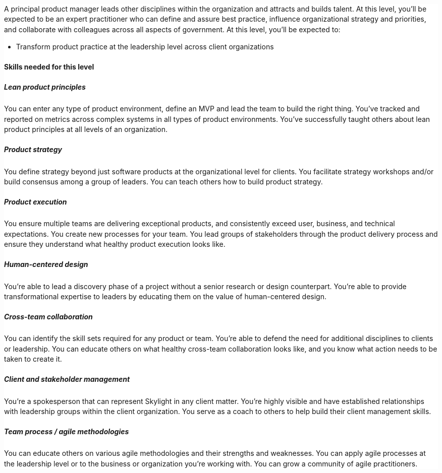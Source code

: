 
A principal product manager leads other disciplines within the organization and attracts and builds talent. At this level, you’ll be expected to be an expert practitioner who can define and assure best practice, influence organizational strategy and priorities, and collaborate with colleagues across all aspects of government. At this level, you’ll be expected to:
- Transform product practice at the leadership level across client organizations

#### Skills needed for this level

##### Lean product principles
You can enter any type of product environment, define an MVP and lead the team to build the right thing. You’ve tracked and reported on metrics across complex systems in all types of product environments. You’ve successfully taught others about lean product principles at all levels of an organization.

##### Product strategy
You define strategy beyond just software products at the organizational level for clients. You facilitate strategy workshops and/or build consensus among a group of leaders. You can teach others how to build product strategy.

##### Product execution
You ensure multiple teams are delivering exceptional products, and consistently exceed user, business, and technical expectations. You create new processes for your team. You lead groups of stakeholders through the product delivery process and ensure they understand what healthy product execution looks like.

##### Human-centered design
You’re able to lead a discovery phase of a project without a senior research or design counterpart. You’re able to provide transformational expertise to leaders by educating them on the value of human-centered design.

##### Cross-team collaboration
You can identify the skill sets required for any product or team. You’re able to defend the need for additional disciplines to clients or leadership. You can educate others on what healthy cross-team collaboration looks like, and you know what action needs to be taken to create it.

##### Client and stakeholder management
You’re a spokesperson that can represent Skylight in any client matter. You’re highly visible and have established relationships with leadership groups within the client organization. You serve as a coach to others to help build their client management skills.

##### Team process / agile methodologies
You can educate others on various agile methodologies and their strengths and weaknesses. You can apply agile processes at the leadership level or to the business or organization you’re working with. You can grow a community of agile practitioners.
